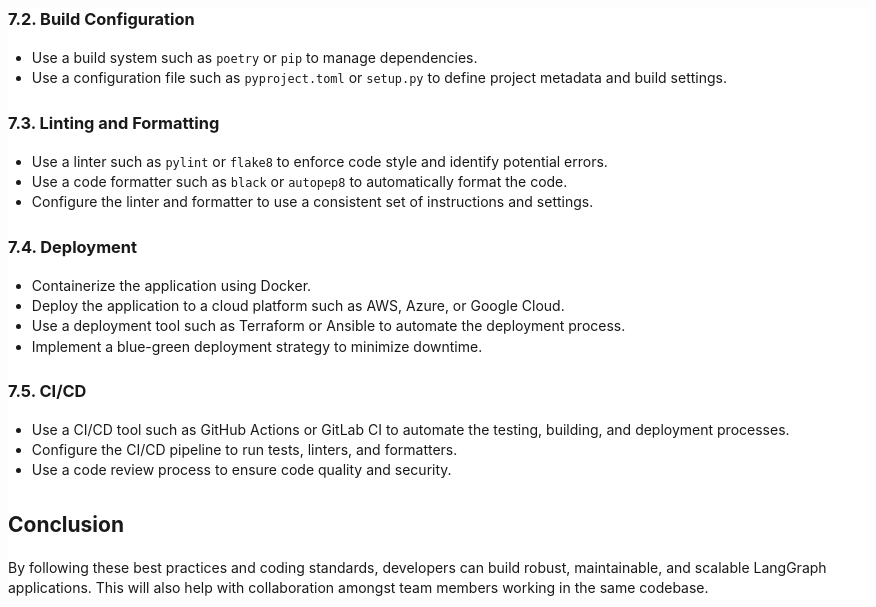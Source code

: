 ### 7.2. Build Configuration

-   Use a build system such as `poetry` or `pip` to manage dependencies.
-   Use a configuration file such as `pyproject.toml` or `setup.py` to define project metadata and build settings.

### 7.3. Linting and Formatting

-   Use a linter such as `pylint` or `flake8` to enforce code style and identify potential errors.
-   Use a code formatter such as `black` or `autopep8` to automatically format the code.
-   Configure the linter and formatter to use a consistent set of instructions and settings.

### 7.4. Deployment

-   Containerize the application using Docker.
-   Deploy the application to a cloud platform such as AWS, Azure, or Google Cloud.
-   Use a deployment tool such as Terraform or Ansible to automate the deployment process.
-   Implement a blue-green deployment strategy to minimize downtime.

### 7.5. CI/CD

-   Use a CI/CD tool such as GitHub Actions or GitLab CI to automate the testing, building, and deployment processes.
-   Configure the CI/CD pipeline to run tests, linters, and formatters.
-   Use a code review process to ensure code quality and security.

## Conclusion

By following these best practices and coding standards, developers can build robust, maintainable, and scalable LangGraph applications. This will also help with collaboration amongst team members working in the same codebase.